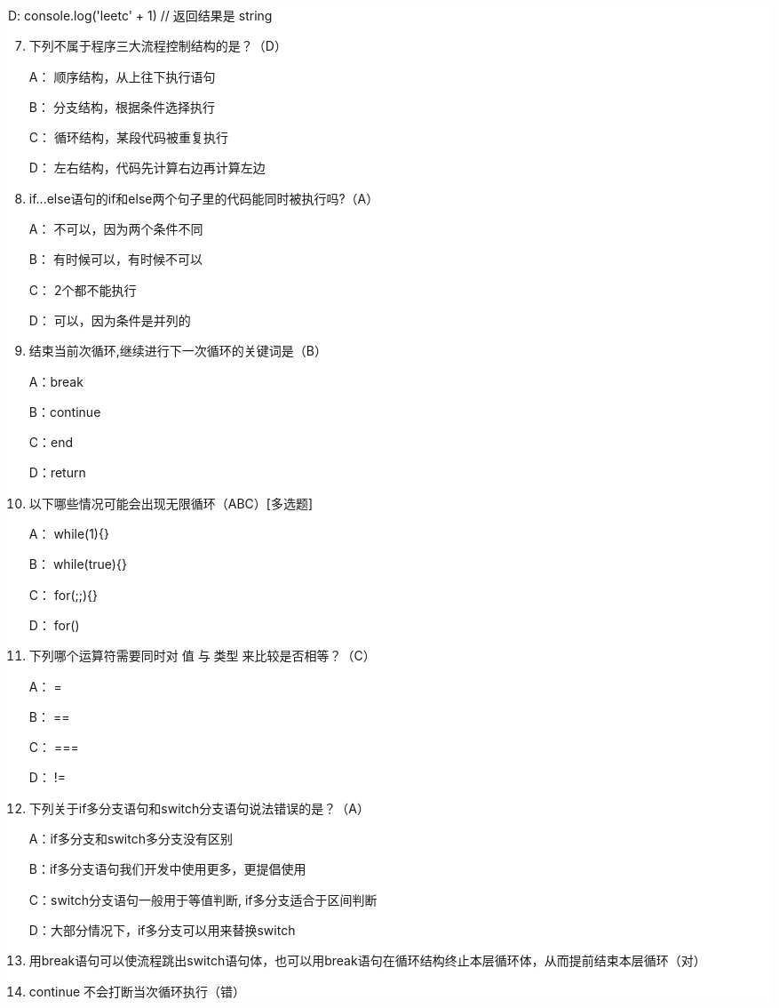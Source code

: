    D:  console.log('leetc' + 1)  // 返回结果是 string

7. 下列不属于程序三大流程控制结构的是？（D）

   A： 顺序结构，从上往下执行语句

   B： 分支结构，根据条件选择执行

   C： 循环结构，某段代码被重复执行

   D： 左右结构，代码先计算右边再计算左边

6. if...else语句的if和else两个句子里的代码能同时被执行吗?（A）

   A： 不可以，因为两个条件不同

   B： 有时候可以，有时候不可以

   C： 2个都不能执行

   D： 可以，因为条件是并列的

7. 结束当前次循环,继续进行下一次循环的关键词是（B）

   A：break

   B：continue

   C：end

   D：return

8. 以下哪些情况可能会出现无限循环（ABC）[多选题]

   A： while(1){}

   B： while(true){}

   C： for(;;){}

   D： for()

9. 下列哪个运算符需要同时对 值 与 类型 来比较是否相等？（C）

   A： =

   B： ==

   C： ===

   D： !=

10. 下列关于if多分支语句和switch分支语句说法错误的是？（A）

    A：if多分支和switch多分支没有区别

    B：if多分支语句我们开发中使用更多，更提倡使用

    C：switch分支语句一般用于等值判断, if多分支适合于区间判断

    D：大部分情况下，if多分支可以用来替换switch

11. 用break语句可以使流程跳出switch语句体，也可以用break语句在循环结构终止本层循环体，从而提前结束本层循环（对）

12. continue 不会打断当次循环执行（错）
